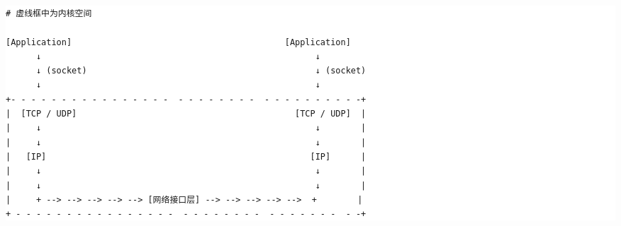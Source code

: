 ```log
# 虚线框中为内核空间

[Application]                                          [Application]
      ↓                                                      ↓
      ↓ (socket)                                             ↓ (socket)
      ↓                                                      ↓
+- - - - - - - - - - - - - - - -  - - - - - - - -  - - - - - - - - - -+
|  [TCP / UDP]                                           [TCP / UDP]  |
|     ↓                                                      ↓        |
|     ↓                                                      ↓        |
|   [IP]                                                    [IP]      |
|     ↓                                                      ↓        |
|     ↓                                                      ↓        |
|     + --> --> --> --> --> [网络接口层] --> --> --> --> -->  +        |
+ - - - - - - - - - - - - - - - -  - - - - - - - -  - - - - - - -  - -+
```
